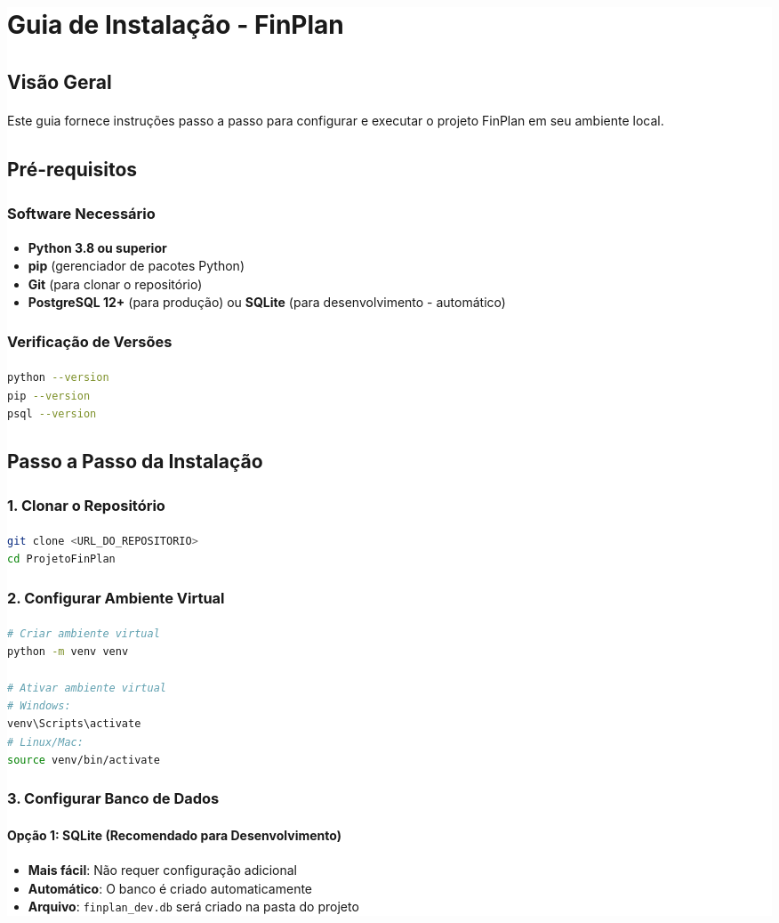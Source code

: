 # Guia de Instalação - FinPlan

## Visão Geral
Este guia fornece instruções passo a passo para configurar e executar o projeto FinPlan em seu ambiente local.

## Pré-requisitos

### Software Necessário
- **Python 3.8 ou superior**
- **pip** (gerenciador de pacotes Python)
- **Git** (para clonar o repositório)
- **PostgreSQL 12+** (para produção) ou **SQLite** (para desenvolvimento - automático)

### Verificação de Versões
```bash
python --version
pip --version
psql --version
```

## Passo a Passo da Instalação

### 1. Clonar o Repositório
```bash
git clone <URL_DO_REPOSITORIO>
cd ProjetoFinPlan
```

### 2. Configurar Ambiente Virtual
```bash
# Criar ambiente virtual
python -m venv venv

# Ativar ambiente virtual
# Windows:
venv\Scripts\activate
# Linux/Mac:
source venv/bin/activate
```

### 3. Configurar Banco de Dados

#### Opção 1: SQLite (Recomendado para Desenvolvimento)
- **Mais fácil**: Não requer configuração adicional
- **Automático**: O banco é criado automaticamente
- **Arquivo**: `finplan_dev.db` será criado na pasta do projeto
